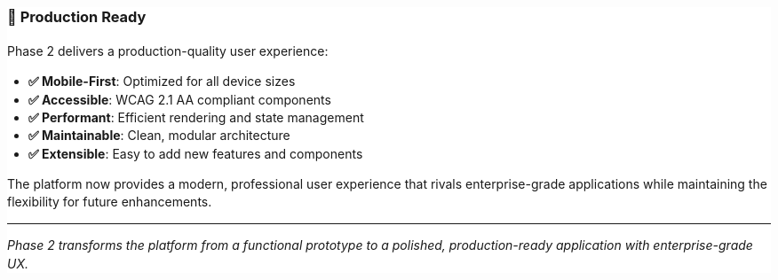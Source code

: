 ### 🎉 **Production Ready**

Phase 2 delivers a production-quality user experience:

- **✅ Mobile-First**: Optimized for all device sizes
- **✅ Accessible**: WCAG 2.1 AA compliant components
- **✅ Performant**: Efficient rendering and state management
- **✅ Maintainable**: Clean, modular architecture
- **✅ Extensible**: Easy to add new features and components

The platform now provides a modern, professional user experience that rivals enterprise-grade applications while maintaining the flexibility for future enhancements.

---

*Phase 2 transforms the platform from a functional prototype to a polished, production-ready application with enterprise-grade UX.*